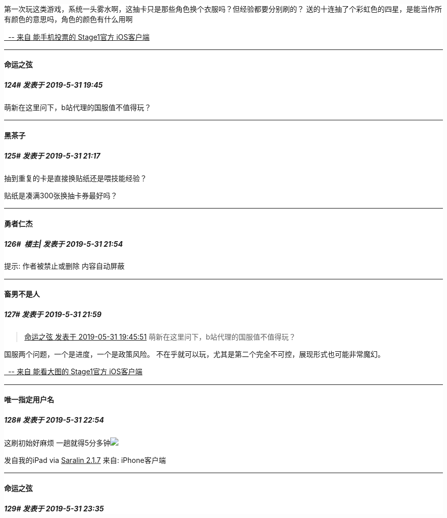 第一次玩这类游戏，系统一头雾水啊，这抽卡只是那些角色换个衣服吗？但经验都要分别刷的？
送的十连抽了个彩虹色的四星，是能当作所有颜色的意思吗，角色的颜色有什么用啊

[  -- 来自 能手机投票的 Stage1官方 iOS客户端](https://itunes.apple.com/fi/app/saraba1st/id1221237470?mt=8)

*****

####  命运之弦  
##### 124#       发表于 2019-5-31 19:45

萌新在这里问下，b站代理的国服值不值得玩？

*****

####  黑茶子  
##### 125#       发表于 2019-5-31 21:17

抽到重复的卡是直接换贴纸还是喂技能经验？

贴纸是凑满300张换抽卡券最好吗？

*****

####  勇者仁杰  
##### 126#         楼主| 发表于 2019-5-31 21:54

提示: 作者被禁止或删除 内容自动屏蔽

*****

####  畜男不是人  
##### 127#       发表于 2019-5-31 21:59

<blockquote><a href="httphttps://bbs.saraba1st.com/2b/forum.php?mod=redirect&amp;goto=findpost&amp;pid=43935703&amp;ptid=1804862" target="_blank">命运之弦 发表于 2019-05-31 19:45:51</a>
萌新在这里问下，b站代理的国服值不值得玩？</blockquote>国服两个问题，一个是进度，一个是政策风险。
不在乎就可以玩，尤其是第二个完全不可控，展现形式也可能非常魔幻。

[  -- 来自 能看大图的 Stage1官方 iOS客户端](https://itunes.apple.com/fi/app/saraba1st/id1221237470?mt=8)

*****

####  唯一指定用户名  
##### 128#       发表于 2019-5-31 22:54

这刷初始好麻烦 一趟就得5分多钟<img src="https://static.saraba1st.com/image/smiley/face2017/021.png" referrerpolicy="no-referrer">

发自我的iPad via [Saralin 2.1.7](https://itunes.apple.com/cn/app/saralin/id1086444812)
来自: iPhone客户端

*****

####  命运之弦  
##### 129#       发表于 2019-5-31 23:35
